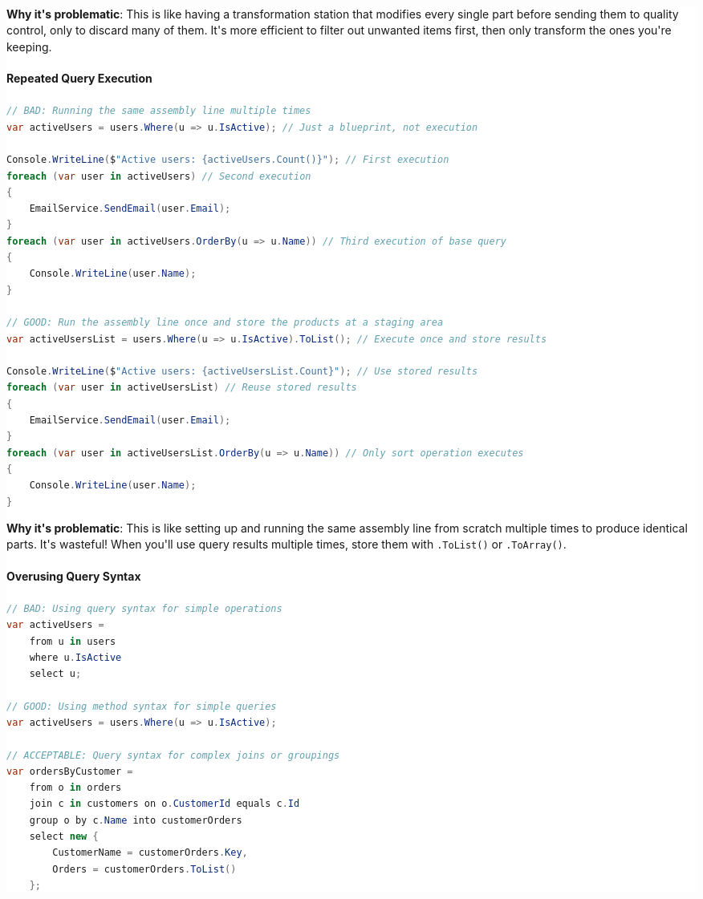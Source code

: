 **Why it's problematic**: This is like having a transformation station that modifies every single part before sending them to quality control, only to discard many of them. It's more efficient to filter out unwanted items first, then only transform the ones you're keeping.

#### Repeated Query Execution

```csharp
// BAD: Running the same assembly line multiple times
var activeUsers = users.Where(u => u.IsActive); // Just a blueprint, not execution

Console.WriteLine($"Active users: {activeUsers.Count()}"); // First execution
foreach (var user in activeUsers) // Second execution
{
    EmailService.SendEmail(user.Email);
}
foreach (var user in activeUsers.OrderBy(u => u.Name)) // Third execution of base query
{
    Console.WriteLine(user.Name);
}

// GOOD: Run the assembly line once and store the products at a staging area
var activeUsersList = users.Where(u => u.IsActive).ToList(); // Execute once and store results

Console.WriteLine($"Active users: {activeUsersList.Count}"); // Use stored results
foreach (var user in activeUsersList) // Reuse stored results
{
    EmailService.SendEmail(user.Email);
}
foreach (var user in activeUsersList.OrderBy(u => u.Name)) // Only sort operation executes
{
    Console.WriteLine(user.Name);
}
```

**Why it's problematic**: This is like setting up and running the same assembly line from scratch multiple times to produce identical parts. It's wasteful! When you'll use query results multiple times, store them with `.ToList()` or `.ToArray()`.

#### Overusing Query Syntax

```csharp
// BAD: Using query syntax for simple operations
var activeUsers = 
    from u in users
    where u.IsActive
    select u;

// GOOD: Using method syntax for simple queries
var activeUsers = users.Where(u => u.IsActive);

// ACCEPTABLE: Query syntax for complex joins or groupings
var ordersByCustomer =
    from o in orders
    join c in customers on o.CustomerId equals c.Id
    group o by c.Name into customerOrders
    select new { 
        CustomerName = customerOrders.Key, 
        Orders = customerOrders.ToList() 
    };
```

